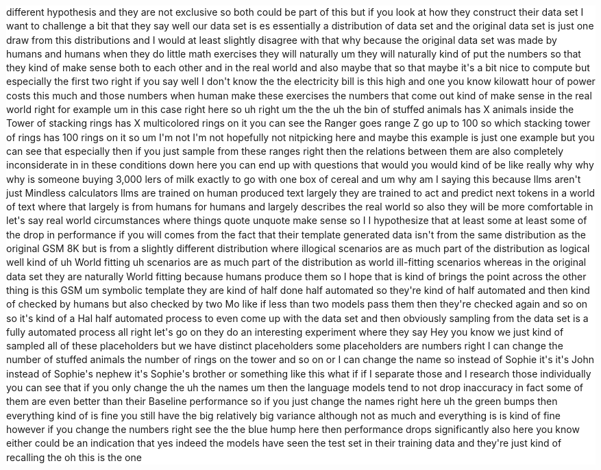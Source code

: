 different hypothesis and they are not exclusive so both could be part of this but if you look at how they construct
their data set I want to challenge a bit that they say well our data set is es
essentially a distribution of data set and the original data set is just one draw from this distributions and I would
at least slightly disagree with that why because the original data set was made by humans and humans when they do little
math exercises they will naturally um they will naturally kind of put the
numbers so that they kind of make sense both to each other and in the real world
and also maybe that so that maybe it's a bit nice to compute but especially the
first two right if you say well I don't know the the electricity bill is this high and one you know kilowatt hour of
power costs this much and those numbers when human make these exercises the
numbers that come out kind of make sense in the real world right for example um
in this case right here so uh right
um the the uh the bin of stuffed animals
has X animals inside the Tower of stacking rings has X multicolored rings
on it you can see the Ranger goes range Z go up to 100 so which stacking tower
of rings has 100 rings on it so um I'm
not I'm not hopefully not nitpicking here and maybe this example is just one
example but you can see that especially then if you just sample from these ranges right then the relations between
them are also completely inconsiderate in in these conditions down here you can
end up with questions that would you would kind of be like really why why why
is someone buying 3,000 lers of milk exactly to go with one box of cereal and
um why am I saying this because llms aren't just Mindless calculators llms
are trained on human produced text largely they are trained to act and
predict next tokens in a world of text where that largely is from humans for
humans and largely describes the real world so also they will be more
comfortable in let's say real world circumstances where things quote unquote
make sense so I I hypothesize that at least some at least some of the drop in
performance if you will comes from the fact that their template generated data
isn't from the same distribution as the original GSM 8K but is from a slightly
different distribution where illogical scenarios are as much part of the
distribution as logical well kind of uh World fitting uh scenarios are as much
part of the distribution as world ill-fitting scenarios whereas in the original data set they are naturally
World fitting because humans produce them so I hope that is kind of brings
the point across the other thing is this GSM um symbolic template they are kind
of half done half automated so they're kind of half automated and then kind of checked by humans but also checked by
two Mo like if less than two models pass them then they're checked again and so on so it's kind of a Hal half automated
process to even come up with the data set and then obviously sampling from the
data set is a fully automated process all right let's go on
they do an interesting experiment where they say Hey you know we just kind of sampled all of these placeholders but we
have distinct placeholders some placeholders are numbers right I can change the number of stuffed animals the
number of rings on the tower and so on or I can change the name so instead of Sophie it's it's John instead of
Sophie's nephew it's Sophie's brother or something like this what if if I separate those and I research those
individually you can see that if you only change the uh the
names um then the language models tend
to not drop inaccuracy in fact some of them are even better than their Baseline performance so if you just change the
names right here uh the green bumps then
everything kind of is fine you still have the big relatively big variance
although not as much and everything is is kind of fine however if you change the numbers right see the the blue hump
here then performance drops significantly also here you know either
could be an indication that yes indeed the models have seen the test set in
their training data and they're just kind of recalling the oh this is the one